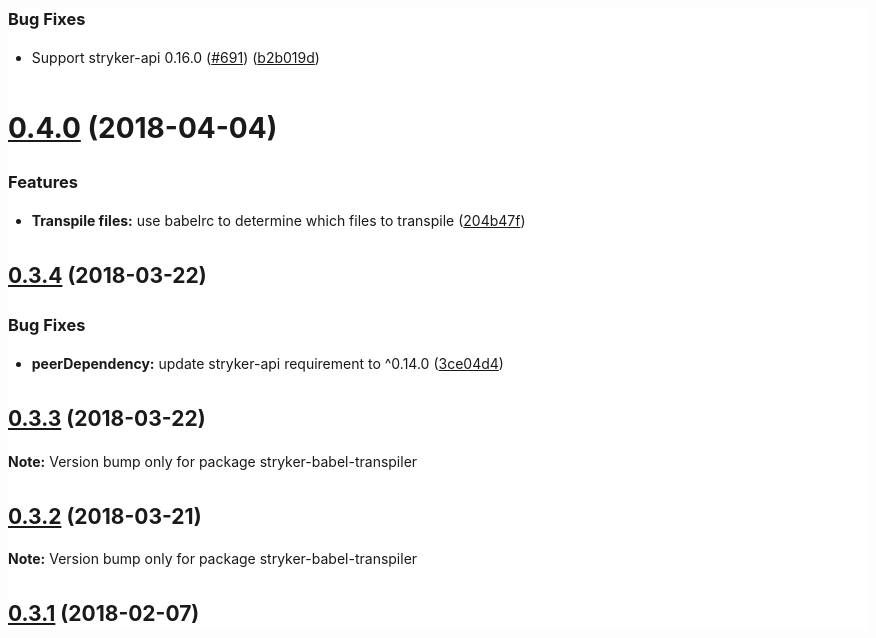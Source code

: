 
### Bug Fixes

* Support stryker-api 0.16.0 ([#691](https://github.com/stryker-mutator/stryker/issues/691)) ([b2b019d](https://github.com/stryker-mutator/stryker/commit/b2b019d))




<a name="0.4.0"></a>
# [0.4.0](https://github.com/stryker-mutator/stryker/compare/stryker-babel-transpiler@0.3.4...stryker-babel-transpiler@0.4.0) (2018-04-04)


### Features

* **Transpile files:** use babelrc to determine which files to transpile ([204b47f](https://github.com/stryker-mutator/stryker/commit/204b47f))




<a name="0.3.4"></a>
## [0.3.4](https://github.com/stryker-mutator/stryker/compare/stryker-babel-transpiler@0.3.3...stryker-babel-transpiler@0.3.4) (2018-03-22)


### Bug Fixes

* **peerDependency:** update stryker-api requirement to ^0.14.0 ([3ce04d4](https://github.com/stryker-mutator/stryker/commit/3ce04d4))




<a name="0.3.3"></a>
## [0.3.3](https://github.com/stryker-mutator/stryker/compare/stryker-babel-transpiler@0.3.2...stryker-babel-transpiler@0.3.3) (2018-03-22)




**Note:** Version bump only for package stryker-babel-transpiler

<a name="0.3.2"></a>
## [0.3.2](https://github.com/stryker-mutator/stryker/compare/stryker-babel-transpiler@0.3.1...stryker-babel-transpiler@0.3.2) (2018-03-21)




**Note:** Version bump only for package stryker-babel-transpiler

<a name="0.3.1"></a>
## [0.3.1](https://github.com/stryker-mutator/stryker/compare/stryker-babel-transpiler@0.3.0...stryker-babel-transpiler@0.3.1) (2018-02-07)
